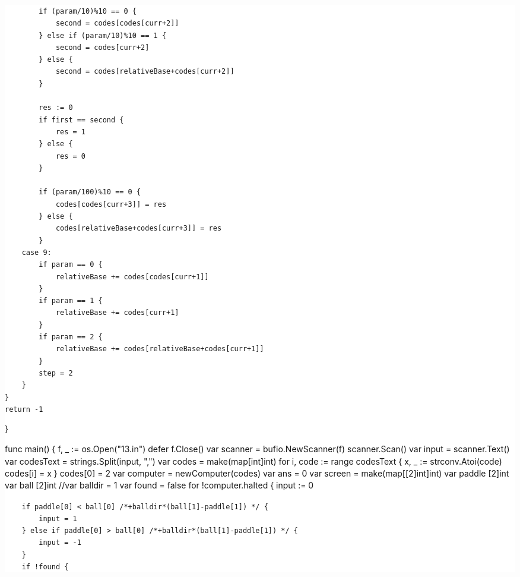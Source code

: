 			if (param/10)%10 == 0 {
				second = codes[codes[curr+2]]
			} else if (param/10)%10 == 1 {
				second = codes[curr+2]
			} else {
				second = codes[relativeBase+codes[curr+2]]
			}

			res := 0
			if first == second {
				res = 1
			} else {
				res = 0
			}

			if (param/100)%10 == 0 {
				codes[codes[curr+3]] = res
			} else {
				codes[relativeBase+codes[curr+3]] = res
			}
		case 9:
			if param == 0 {
				relativeBase += codes[codes[curr+1]]
			}
			if param == 1 {
				relativeBase += codes[curr+1]
			}
			if param == 2 {
				relativeBase += codes[relativeBase+codes[curr+1]]
			}
			step = 2
		}
	}
	return -1
}

func main() {
	f, _ := os.Open("13.in")
	defer f.Close()
	var scanner = bufio.NewScanner(f)
	scanner.Scan()
	var input = scanner.Text()
	var codesText = strings.Split(input, ",")
	var codes = make(map[int]int)
	for i, code := range codesText {
		x, _ := strconv.Atoi(code)
		codes[i] = x
	}
	codes[0] = 2
	var computer = newComputer(codes)
	var ans = 0
	var screen = make(map[[2]int]int)
	var paddle [2]int
	var ball [2]int
	//var balldir = 1
	var found = false
	for !computer.halted {
		input := 0

		if paddle[0] < ball[0] /*+balldir*(ball[1]-paddle[1]) */ {
			input = 1
		} else if paddle[0] > ball[0] /*+balldir*(ball[1]-paddle[1]) */ {
			input = -1
		}
		if !found {